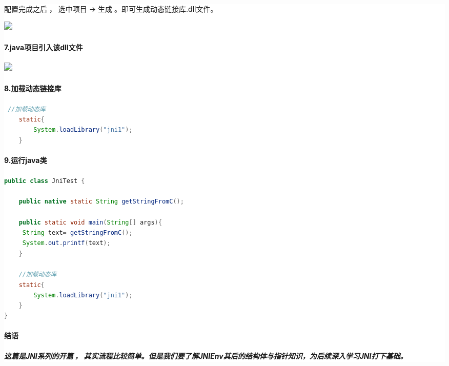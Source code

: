 配置完成之后 ， 选中项目 -> 生成 。即可生成动态链接库.dll文件。

![](https://upload-images.jianshu.io/upload_images/1824809-dcfd9d64db88f535.png?imageMogr2/auto-orient/strip%7CimageView2/2/w/628/format/webp)

#### 7.java项目引入该dll文件

![](https://upload-images.jianshu.io/upload_images/1824809-1d1ddca52abd3ab9.png?imageMogr2/auto-orient/strip%7CimageView2/2/w/1000/format/webp)



#### 8.加载动态链接库

```java
 //加载动态库
    static{
        System.loadLibrary("jni1");
    }
```

#### 9.运行java类

```java
public class JniTest {

    public native static String getStringFromC();

    public static void main(String[] args){
     String text= getStringFromC();
     System.out.printf(text);
    }

    //加载动态库
    static{
        System.loadLibrary("jni1");
    }
}
```

#### 结语

##### 这篇是JNI系列的开篇 ， 其实流程比较简单。但是我们要了解JNIEnv其后的结构体与指针知识，为后续深入学习JNI打下基础。


